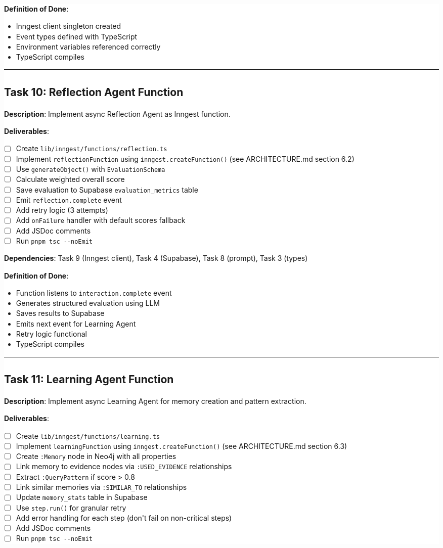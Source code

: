 **Definition of Done**:
- Inngest client singleton created
- Event types defined with TypeScript
- Environment variables referenced correctly
- TypeScript compiles

---

## **Task 10: Reflection Agent Function**

**Description**: Implement async Reflection Agent as Inngest function.

**Deliverables**:
- [ ] Create `lib/inngest/functions/reflection.ts`
- [ ] Implement `reflectionFunction` using `inngest.createFunction()` (see ARCHITECTURE.md section 6.2)
- [ ] Use `generateObject()` with `EvaluationSchema`
- [ ] Calculate weighted overall score
- [ ] Save evaluation to Supabase `evaluation_metrics` table
- [ ] Emit `reflection.complete` event
- [ ] Add retry logic (3 attempts)
- [ ] Add `onFailure` handler with default scores fallback
- [ ] Add JSDoc comments
- [ ] Run `pnpm tsc --noEmit`

**Dependencies**: Task 9 (Inngest client), Task 4 (Supabase), Task 8 (prompt), Task 3 (types)

**Definition of Done**:
- Function listens to `interaction.complete` event
- Generates structured evaluation using LLM
- Saves results to Supabase
- Emits next event for Learning Agent
- Retry logic functional
- TypeScript compiles

---

## **Task 11: Learning Agent Function**

**Description**: Implement async Learning Agent for memory creation and pattern extraction.

**Deliverables**:
- [ ] Create `lib/inngest/functions/learning.ts`
- [ ] Implement `learningFunction` using `inngest.createFunction()` (see ARCHITECTURE.md section 6.3)
- [ ] Create `:Memory` node in Neo4j with all properties
- [ ] Link memory to evidence nodes via `:USED_EVIDENCE` relationships
- [ ] Extract `:QueryPattern` if score > 0.8
- [ ] Link similar memories via `:SIMILAR_TO` relationships
- [ ] Update `memory_stats` table in Supabase
- [ ] Use `step.run()` for granular retry
- [ ] Add error handling for each step (don't fail on non-critical steps)
- [ ] Add JSDoc comments
- [ ] Run `pnpm tsc --noEmit`
